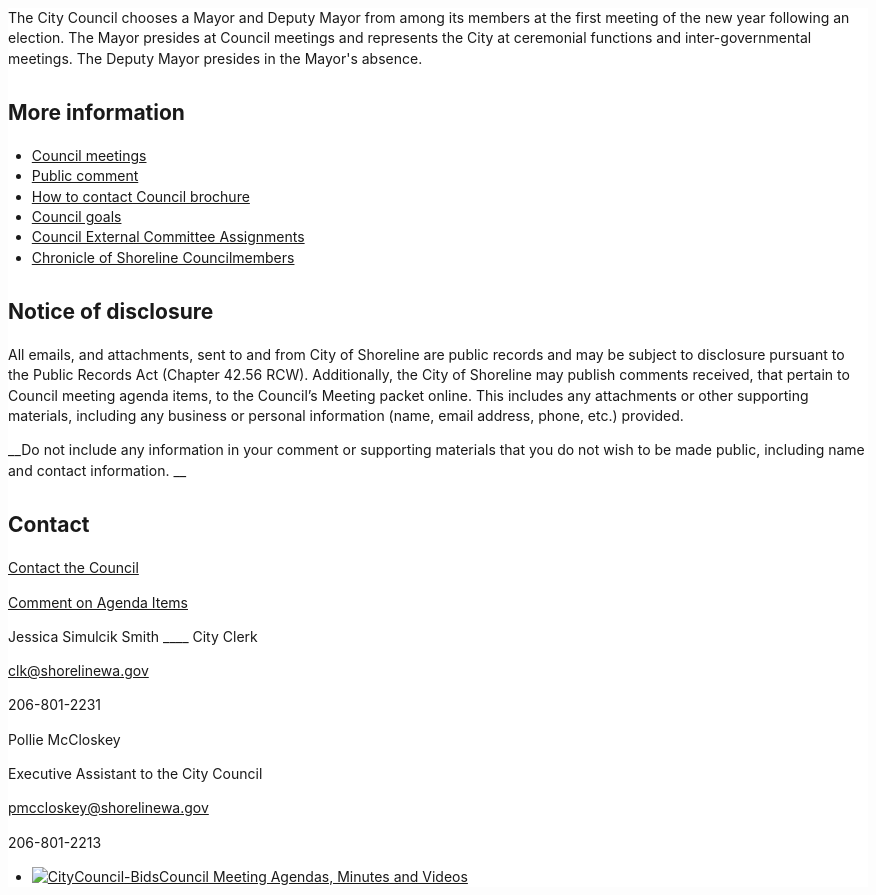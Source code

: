 The City Council chooses a Mayor and Deputy Mayor from among its members at the first meeting of the new year following an election. The Mayor presides at Council meetings and represents the City at ceremonial functions and inter-governmental meetings. The Deputy Mayor presides in the Mayor's absence.

## More information

 *  [Council meetings](https://www.shorelinewa.gov/government/council-meetings) 
 *  [Public comment](https://www.shorelinewa.gov/government/council-meetings/public-comment) 
 *  [How to contact Council brochure](https://www.shorelinewa.gov/home/showpublisheddocument/5778/638784243543730000) 
 *  [Council goals](https://www.shorelinewa.gov/government/elected-and-appointed-officials/shoreline-city-council/city-council-goals) 
 *  [Council External Committee Assignments](https://www.shorelinewa.gov/home/showpublisheddocument/3206/638572388145970000) 
 *  [Chronicle of Shoreline Councilmembers](https://www.shorelinewa.gov/home/showpublisheddocument/10296/638403959004000000) 

## Notice of disclosure

All emails, and attachments, sent to and from City of Shoreline are public records and may be subject to disclosure pursuant to the Public Records Act (Chapter 42.56 RCW).  Additionally, the City of Shoreline may publish comments received, that pertain to Council meeting agenda items, to the Council’s Meeting packet online.  This includes any attachments or other supporting materials, including any business or personal information (name, email address, phone, etc.) provided. 

 __Do not include any information in your comment or supporting materials that you do not wish to be made public, including name and contact information.  __ 

## Contact

 [Contact the Council](https://www.shorelinewa.gov/government/elected-and-appointed-officials/shoreline-city-council/contact-the-city-council) 

 [Comment on Agenda Items](https://www.shorelinewa.gov/government/council-meetings/comment-on-agenda-items) 

Jessica Simulcik Smith ____ City Clerk

 [clk@shorelinewa.gov](mailto:clk@shorelinewa.gov) 

206-801-2231

Pollie McCloskey

Executive Assistant to the City Council

 [pmccloskey@shorelinewa.gov](mailto:pmccloskey@shorelinewa.gov) 

206-801-2213

 

 *  [![CityCouncil-Bids](images/9bdcce8450fcaadb3733be5294223d525bad9a3c67260a0c0e2f2ab0874d6c8d)Council Meeting Agendas, Minutes and Videos](https://www.shorelinewa.gov/government/council-meetings) 
